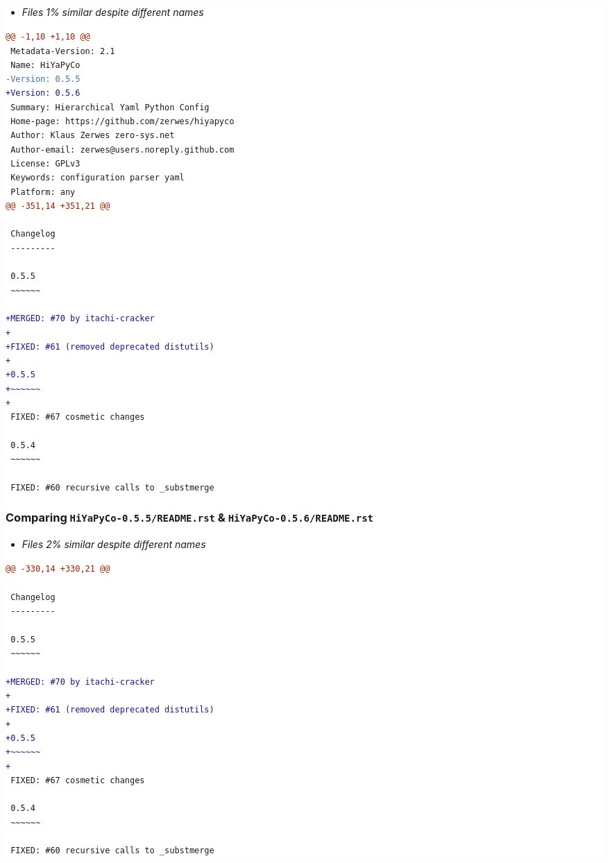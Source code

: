  * *Files 1% similar despite different names*

```diff
@@ -1,10 +1,10 @@
 Metadata-Version: 2.1
 Name: HiYaPyCo
-Version: 0.5.5
+Version: 0.5.6
 Summary: Hierarchical Yaml Python Config
 Home-page: https://github.com/zerwes/hiyapyco
 Author: Klaus Zerwes zero-sys.net
 Author-email: zerwes@users.noreply.github.com
 License: GPLv3
 Keywords: configuration parser yaml
 Platform: any
@@ -351,14 +351,21 @@
 
 Changelog
 ---------
 
 0.5.5
 ~~~~~~
 
+MERGED: #70 by itachi-cracker
+
+FIXED: #61 (removed deprecated distutils)
+
+0.5.5
+~~~~~~
+
 FIXED: #67 cosmetic changes
 
 0.5.4
 ~~~~~~
 
 FIXED: #60 recursive calls to _substmerge
```

### Comparing `HiYaPyCo-0.5.5/README.rst` & `HiYaPyCo-0.5.6/README.rst`

 * *Files 2% similar despite different names*

```diff
@@ -330,14 +330,21 @@
 
 Changelog
 ---------
 
 0.5.5
 ~~~~~~
 
+MERGED: #70 by itachi-cracker
+
+FIXED: #61 (removed deprecated distutils)
+
+0.5.5
+~~~~~~
+
 FIXED: #67 cosmetic changes
 
 0.5.4
 ~~~~~~
 
 FIXED: #60 recursive calls to _substmerge
```
